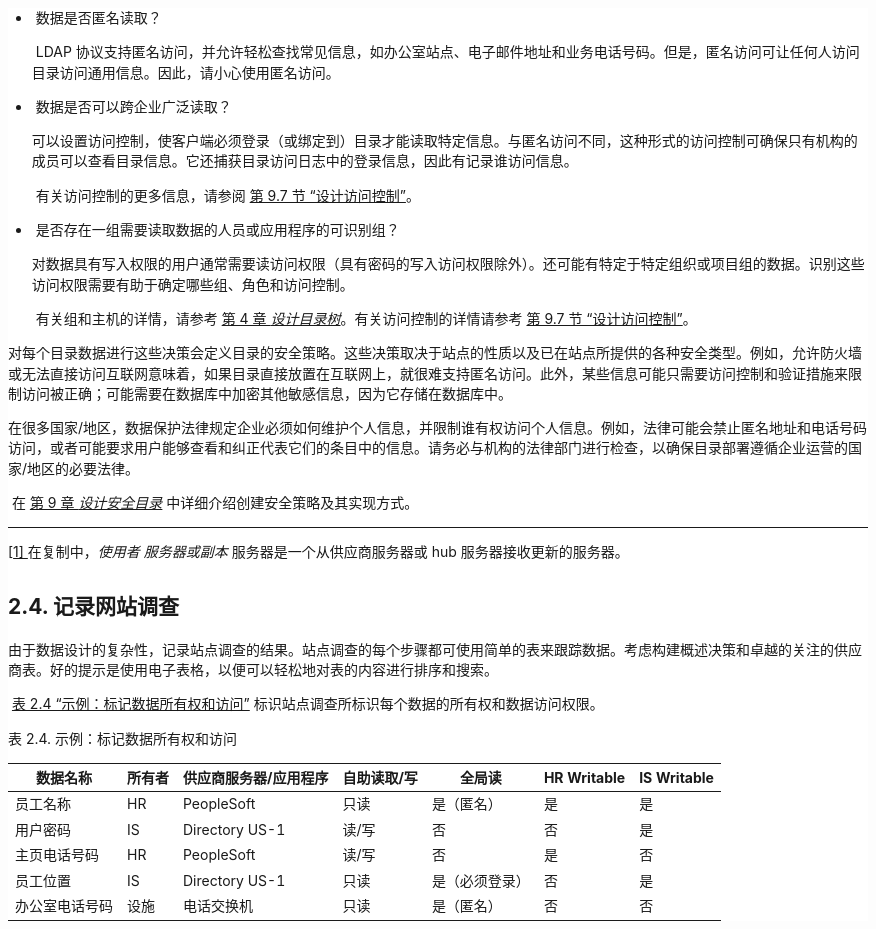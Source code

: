 - ​							数据是否匿名读取？ 					

  

  ​							LDAP 协议支持匿名访问，并允许轻松查找常见信息，如办公室站点、电子邮件地址和业务电话号码。但是，匿名访问可让任何人访问目录访问通用信息。因此，请小心使用匿名访问。 					

- ​							数据是否可以跨企业广泛读取？ 					

  ​							可以设置访问控制，使客户端必须登录（或绑定到）目录才能读取特定信息。与匿名访问不同，这种形式的访问控制可确保只有机构的成员可以查看目录信息。它还捕获目录访问日志中的登录信息，因此有记录谁访问信息。 					

  ​							有关访问控制的更多信息，请参阅 [第 9.7 节 “设计访问控制”](https://access.redhat.com/documentation/zh-cn/red_hat_directory_server/11/html-single/deployment_guide/index#Designing_a_Secure_Directory-Designing_Access_Control)。 					

- ​							是否存在一组需要读取数据的人员或应用程序的可识别组？ 					

  ​							对数据具有写入权限的用户通常需要读访问权限（具有密码的写入访问权限除外）。还可能有特定于特定组织或项目组的数据。识别这些访问权限需要有助于确定哪些组、角色和访问控制。 					

  ​							有关组和主机的详情，请参考 [第 4 章 *设计目录树*](https://access.redhat.com/documentation/zh-cn/red_hat_directory_server/11/html-single/deployment_guide/index#Designing_the_Directory_Tree)。有关访问控制的详情请参考 [第 9.7 节 “设计访问控制”](https://access.redhat.com/documentation/zh-cn/red_hat_directory_server/11/html-single/deployment_guide/index#Designing_a_Secure_Directory-Designing_Access_Control)。 					

  

​					 对每个目录数据进行这些决策会定义目录的安全策略。这些决策取决于站点的性质以及已在站点所提供的各种安全类型。例如，允许防火墙或无法直接访问互联网意味着，如果目录直接放置在互联网上，就很难支持匿名访问。此外，某些信息可能只需要访问控制和验证措施来限制访问被正确；可能需要在数据库中加密其他敏感信息，因为它存储在数据库中。 			

​					 在很多国家/地区，数据保护法律规定企业必须如何维护个人信息，并限制谁有权访问个人信息。例如，法律可能会禁止匿名地址和电话号码访问，或者可能要求用户能够查看和纠正代表它们的条目中的信息。请务必与机构的法律部门进行检查，以确保目录部署遵循企业运营的国家/地区的必要法律。 			

​					在 [第 9 章 *设计安全目录*](https://access.redhat.com/documentation/zh-cn/red_hat_directory_server/11/html-single/deployment_guide/index#Designing_a_Secure_Directory) 中详细介绍创建安全策略及其实现方式。 			

------

[[1\] ](https://access.redhat.com/documentation/zh-cn/red_hat_directory_server/11/html-single/deployment_guide/index#idm140050308509264) 					在复制中，*使用者* *服务器或副本* 服务器是一个从供应商服务器或 hub 服务器接收更新的服务器。 				

## 2.4. 记录网站调查

​				由于数据设计的复杂性，记录站点调查的结果。站点调查的每个步骤都可使用简单的表来跟踪数据。考虑构建概述决策和卓越的关注的供应商表。好的提示是使用电子表格，以便可以轻松地对表的内容进行排序和搜索。 		

​				[表 2.4 “示例：标记数据所有权和访问”](https://access.redhat.com/documentation/zh-cn/red_hat_directory_server/11/html-single/deployment_guide/index#Documenting_Site_Survey-Tabulating_data_ownership_and_access) 标识站点调查所标识每个数据的所有权和数据访问权限。 		

表 2.4. 示例：标记数据所有权和访问

| 数据名称       | 所有者 | 供应商服务器/应用程序 | 自助读取/写 | 全局读         | HR Writable | IS Writable |
| -------------- | ------ | --------------------- | ----------- | -------------- | ----------- | ----------- |
| 员工名称       | HR     | PeopleSoft            | 只读        | 是（匿名）     | 是          | 是          |
| 用户密码       | IS     | Directory US-1        | 读/写       | 否             | 否          | 是          |
| 主页电话号码   | HR     | PeopleSoft            | 读/写       | 否             | 是          | 否          |
| 员工位置       | IS     | Directory US-1        | 只读        | 是（必须登录） | 否          | 是          |
| 办公室电话号码 | 设施   | 电话交换机            | 只读        | 是（匿名）     | 否          | 否          |
